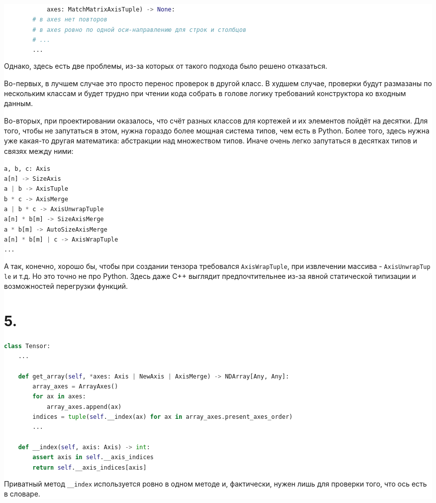 ```Python
            axes: MatchMatrixAxisTuple) -> None:
        # в axes нет повторов
        # в axes ровно по одной оси-направлению для строк и столбцов
        # ...
        ...
```
Однако, здесь есть две проблемы, из-за которых от такого подхода
было решено отказаться.

Во-первых, в лучшем случае это просто перенос проверок в другой класс.
В худшем случае, проверки будут размазаны по нескольким классам и будет
трудно при чтении кода собрать в голове логику требований конструктора
ко входным данным.

Во-вторых, при проектировании оказалось, что счёт разных классов для
кортежей и их элементов пойдёт на десятки.
Для того, чтобы не запутаться в этом, нужна гораздо более мощная система типов,
чем есть в Python.
Более того, здесь нужна уже какая-то другая математика:
абстракции над множеством типов.
Иначе очень легко запутаться в десятках типов и связях между ними:
```Python
a, b, c: Axis
a[n] -> SizeAxis
a | b -> AxisTuple
b * c -> AxisMerge
a | b * c -> AxisUnwrapTuple
a[n] * b[m] -> SizeAxisMerge
a * b[m] -> AutoSizeAxisMerge
a[n] * b[m] | c -> AxisWrapTuple
...
```
А так, конечно, хорошо бы, чтобы при создании тензора требовался `AxisWrapTuple`,
при извлечении массива - `AxisUnwrapTuple` и т.д.
Но это точно не про Python.
Здесь даже C++ выглядит предпочтительнее из-за явной статической типизации
и возможностей перегрузки функций.


# 5.
```Python
class Tensor:
    ...
    
    def get_array(self, *axes: Axis | NewAxis | AxisMerge) -> NDArray[Any, Any]:
        array_axes = ArrayAxes()
        for ax in axes:
            array_axes.append(ax)
        indices = tuple(self.__index(ax) for ax in array_axes.present_axes_order)
        ...
    
    def __index(self, axis: Axis) -> int:
        assert axis in self.__axis_indices
        return self.__axis_indices[axis]
```
Приватный метод `__index` используется ровно в одном методе и, фактически,
нужен лишь для проверки того, что ось есть в словаре.
